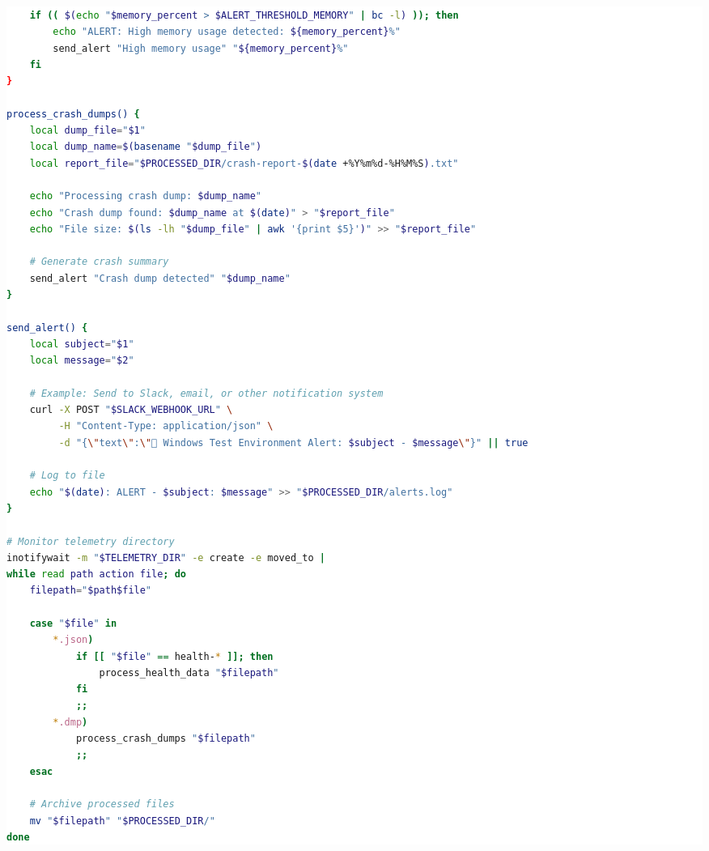 ```bash
    if (( $(echo "$memory_percent > $ALERT_THRESHOLD_MEMORY" | bc -l) )); then
        echo "ALERT: High memory usage detected: ${memory_percent}%"
        send_alert "High memory usage" "${memory_percent}%"
    fi
}

process_crash_dumps() {
    local dump_file="$1"
    local dump_name=$(basename "$dump_file")
    local report_file="$PROCESSED_DIR/crash-report-$(date +%Y%m%d-%H%M%S).txt"
    
    echo "Processing crash dump: $dump_name"
    echo "Crash dump found: $dump_name at $(date)" > "$report_file"
    echo "File size: $(ls -lh "$dump_file" | awk '{print $5}')" >> "$report_file"
    
    # Generate crash summary
    send_alert "Crash dump detected" "$dump_name"
}

send_alert() {
    local subject="$1"
    local message="$2"
    
    # Example: Send to Slack, email, or other notification system
    curl -X POST "$SLACK_WEBHOOK_URL" \
         -H "Content-Type: application/json" \
         -d "{\"text\":\"🚨 Windows Test Environment Alert: $subject - $message\"}" || true
    
    # Log to file
    echo "$(date): ALERT - $subject: $message" >> "$PROCESSED_DIR/alerts.log"
}

# Monitor telemetry directory
inotifywait -m "$TELEMETRY_DIR" -e create -e moved_to |
while read path action file; do
    filepath="$path$file"
    
    case "$file" in
        *.json)
            if [[ "$file" == health-* ]]; then
                process_health_data "$filepath"
            fi
            ;;
        *.dmp)
            process_crash_dumps "$filepath"
            ;;
    esac
    
    # Archive processed files
    mv "$filepath" "$PROCESSED_DIR/"
done
```


[^1]: https://www.carmatec.com/blog/20-best-ci-cd-pipeline-tools-for-devops-in-2025/
[^2]: https://www.lambdatest.com/blog/best-ci-cd-tools/
[^3]: https://stackoverflow.com/questions/78915076/best-practice-for-multi-platform-ci-cd
[^4]: https://docs.github.com/en/actions/using-github-hosted-runners/using-github-hosted-runners/about-github-hosted-runners
[^5]: https://learn.microsoft.com/en-us/powershell/scripting/security/remoting/ssh-remoting-in-powershell?view=powershell-7.5
[^6]: https://www.squadcast.com/compare/sentry-vs-bugsnag-comparing-the-leading-error-monitoring-tools
[^7]: https://code.visualstudio.com/docs/remote/ssh
[^8]: https://docs.github.com/en/actions/hosting-your-own-runners/managing-self-hosted-runners/about-self-hosted-runners
[^9]: https://gist.github.com/bravo-kernel/2d7357175e3e8d783318a73f6329df1e
[^10]: https://confluence.atlassian.com/display/bamboo/Sharing+artifacts
[^11]: https://www.wiz.io/academy/ci-cd-security-best-practices
[^12]: https://www.techtarget.com/searchwindowsserver/tutorial/PowerShell-7-remoting-expands-management-horizons
[^13]: https://graphite.dev/guides/in-depth-guide-ci-cd-best-practices
[^14]: https://blog.jetbrains.com/teamcity/2025/04/ci-cd-security-best-practices/
[^15]: https://dev.to/vellanki/modern-cicd-and-devsecops-a-complete-guide-for-2025-3gdk
[^16]: https://code.visualstudio.com/docs/remote/remote-overview
[^17]: https://quashbugs.com/blog/efficient-end-to-end-test-automation-with-jenkins
[^18]: https://ubuntu.com/desktop/wsl
[^19]: https://learn.microsoft.com/en-us/azure/devops/pipelines/scripts/cross-platform-scripting?view=azure-devops
[^20]: https://learn.microsoft.com/en-us/azure/devops/cross-service/cross-service-overview?view=azure-devops
[^21]: https://community.powerplatform.com/forums/thread/details/?threadid=3e73aa87-649f-463e-951d-238f3283ad79
[^22]: https://serverfault.com/questions/1073047/jenkins-linux-master-windows-build-agent
[^23]: https://www.t-plan.com/linux/
[^24]: https://www.youtube.com/watch?v=GHbbeOxnNbM
[^25]: https://docs.oracle.com/cd/E19118-01/n1.sprovsys51/819-1655/6n40fgtvm/index.html
[^26]: https://devblogs.microsoft.com/scripting/using-winrm-on-linux/
[^27]: https://stackoverflow.com/questions/75694704/can-i-install-winrm-on-linux-for-cross-platform-powershell-remoting
[^28]: https://www.reddit.com/r/sysadmin/comments/nadfbs/winrm_vs_openssh/
[^29]: https://www.ionos.com/digitalguide/server/configuration/powershell-ssh/
[^30]: https://crashdmp.wordpress.com/crash-mechanism/configuration/
[^31]: http://www.hurryupandwait.io/blog/understanding-and-troubleshooting-winrm-connection-and-authentication-a-thrill-seekers-guide-to-adventure
[^32]: https://www.youtube.com/watch?v=QA9jlp-o5vQ
[^33]: https://code.visualstudio.com/docs/remote/vscode-server
[^34]: https://code.visualstudio.com/docs/remote/ssh-tutorial
[^35]: https://www.linuxtoday.com/blog/how-to-use-rsync-to-sync-files-between-linux-and-windows-using-wsl/
[^36]: https://buddy.works/actions/windows-build/integrations/rsync
[^37]: https://stackoverflow.com/questions/58802685/visual-studio-code-remote-ssh-connect-to-windows-server-2019
[^38]: https://community.zenduty.com/t/should-i-install-githubs-self-hosted-runners-as-a-windows-service/990
[^39]: https://help.ssl.com/knowledge/how-to/automate-ev-code-signing-with-signtool-or-certutil-esigner
[^40]: https://www.reddit.com/r/devops/comments/19es1v9/cicd_observability_is_now_an_official/
[^41]: https://docs.github.com/en/actions/hosting-your-own-runners/managing-self-hosted-runners/adding-self-hosted-runners?learn=hosting_your_own_runners\&learnProduct=actions
[^42]: https://forum.xojo.com/t/sectigo-code-signing-certificate-2024-edition/83332/9
[^43]: https://www.opkey.com/blog/how-to-run-un-interrupted-test-automation-on-remote-machine-during-remote-disconnection
[^44]: https://docs.oracle.com/en/cloud/paas/integration-cloud/disaster-recovery/automate-metadata-synchronization1.html
[^45]: https://raygun.com/platform/deployment-tracking
[^46]: https://support.smartbear.com/testcomplete/docs/testing-with/running/via-rdp/overview.html
[^47]: https://www.reddit.com/r/sysadmin/comments/1inlgl6/windows_11_automated_configuration/
[^48]: https://learn.microsoft.com/en-us/windows/compatibility/windows-11/testing-guidelines
[^49]: https://blog.juriba.com/is-application-testing-still-important-for-windows-11
[^50]: https://spot.io/resources/ci-cd/ci-cd-as-a-service/
[^51]: https://knowledge.mdaemon.com/how-to-collect-crash-dumps
[^52]: https://community.atlassian.com/forums/Bitbucket-questions/Running-the-automated-tests-on-self-hosted-runner-in-windows-11/qaq-p/2925385
[^53]: https://www.atera.com/blog/remote-powershell-commands/
[^54]: https://www.codemotion.com/magazine/devops/top-10-ci-cd-tools-in-2025/
[^55]: https://octopus.com/devops/ci-cd/ci-cd-solutions/
[^56]: https://estuary.dev/blog/open-source-ci-cd-tools/
[^57]: https://learn.microsoft.com/en-us/azure/devops/integrate/get-started/auth/tfs-basic-auth?view=azure-devops
[^58]: https://stackoverflow.com/questions/60137627/azure-pipelines-multi-project-and-platform-build
[^59]: https://attackdefense.com/challengedetails
[^60]: https://docs.ansible.com/ansible/latest/os_guide/windows_winrm.html
[^61]: https://marketplace.visualstudio.com/items?itemName=ms-vscode-remote.vscode-remote-extensionpack
[^62]: https://www.reddit.com/r/vscode/comments/1bwifcz/using_a_remote_computer_permanently/
[^63]: https://github.com/orgs/community/discussions/69324
[^64]: https://docs.github.com/actions/using-github-hosted-runners/about-github-hosted-runners
[^65]: https://docs.github.com/actions/hosting-your-own-runners
[^66]: https://www.sentinelone.com/cybersecurity-101/cloud-security/ci-cd-security-checklist/
[^67]: https://cheatsheetseries.owasp.org/cheatsheets/CI_CD_Security_Cheat_Sheet.html
[^68]: https://spacelift.io/blog/ci-cd-best-practices
[^69]: https://learn.microsoft.com/en-us/azure/devops/test/run-automated-tests-from-test-hub?view=azure-devops
[^70]: https://www.reddit.com/r/sysadmin/comments/1gdbd9a/auto_build_windows_11/